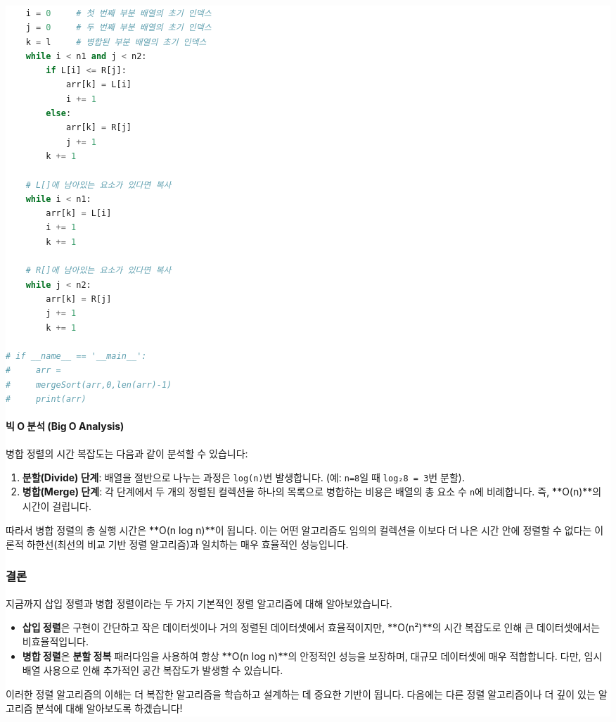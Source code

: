 ```python
    i = 0     # 첫 번째 부분 배열의 초기 인덱스
    j = 0     # 두 번째 부분 배열의 초기 인덱스
    k = l     # 병합된 부분 배열의 초기 인덱스
    while i < n1 and j < n2:
        if L[i] <= R[j]:
            arr[k] = L[i]
            i += 1
        else:
            arr[k] = R[j]
            j += 1
        k += 1

    # L[]에 남아있는 요소가 있다면 복사
    while i < n1:
        arr[k] = L[i]
        i += 1
        k += 1

    # R[]에 남아있는 요소가 있다면 복사
    while j < n2:
        arr[k] = R[j]
        j += 1
        k += 1

# if __name__ == '__main__':
#     arr =
#     mergeSort(arr,0,len(arr)-1)
#     print(arr)
```

#### 빅 O 분석 (Big O Analysis)

병합 정렬의 시간 복잡도는 다음과 같이 분석할 수 있습니다:

1.  **분할(Divide) 단계**: 배열을 절반으로 나누는 과정은 `log(n)`번 발생합니다. (예: `n=8`일 때 `log₂8 = 3`번 분할).
2.  **병합(Merge) 단계**: 각 단계에서 두 개의 정렬된 컬렉션을 하나의 목록으로 병합하는 비용은 배열의 총 요소 수 `n`에 비례합니다. 즉, **O(n)**의 시간이 걸립니다.

따라서 병합 정렬의 총 실행 시간은 **O(n log n)**이 됩니다. 이는 어떤 알고리즘도 임의의 컬렉션을 이보다 더 나은 시간 안에 정렬할 수 없다는 이론적 하한선(최선의 비교 기반 정렬 알고리즘)과 일치하는 매우 효율적인 성능입니다.

### 결론

지금까지 삽입 정렬과 병합 정렬이라는 두 가지 기본적인 정렬 알고리즘에 대해 알아보았습니다.

*   **삽입 정렬**은 구현이 간단하고 작은 데이터셋이나 거의 정렬된 데이터셋에서 효율적이지만, **O(n²)**의 시간 복잡도로 인해 큰 데이터셋에서는 비효율적입니다.
*   **병합 정렬**은 **분할 정복** 패러다임을 사용하여 항상 **O(n log n)**의 안정적인 성능을 보장하며, 대규모 데이터셋에 매우 적합합니다. 다만, 임시 배열 사용으로 인해 추가적인 공간 복잡도가 발생할 수 있습니다.

이러한 정렬 알고리즘의 이해는 더 복잡한 알고리즘을 학습하고 설계하는 데 중요한 기반이 됩니다. 다음에는 다른 정렬 알고리즘이나 더 깊이 있는 알고리즘 분석에 대해 알아보도록 하겠습니다!